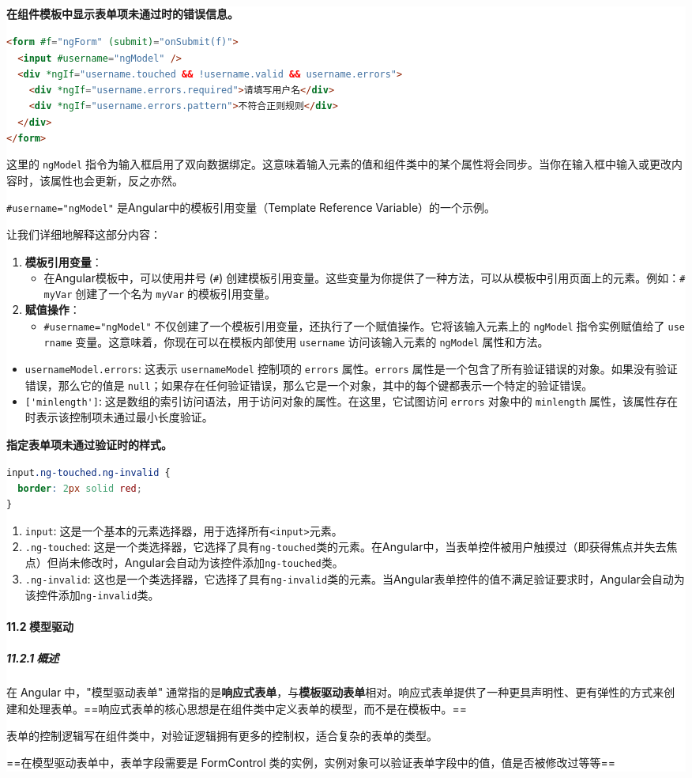 **在组件模板中显示表单项未通过时的错误信息。**

```html
<form #f="ngForm" (submit)="onSubmit(f)">
  <input #username="ngModel" />
  <div *ngIf="username.touched && !username.valid && username.errors">
    <div *ngIf="username.errors.required">请填写用户名</div>
    <div *ngIf="username.errors.pattern">不符合正则规则</div>
  </div>
</form>
```

这里的 `ngModel` 指令为输入框启用了双向数据绑定。这意味着输入元素的值和组件类中的某个属性将会同步。当你在输入框中输入或更改内容时，该属性也会更新，反之亦然。

`#username="ngModel"` 是Angular中的模板引用变量（Template Reference Variable）的一个示例。

让我们详细地解释这部分内容：

1. **模板引用变量**：
   - 在Angular模板中，可以使用井号 (`#`) 创建模板引用变量。这些变量为你提供了一种方法，可以从模板中引用页面上的元素。例如：`#myVar` 创建了一个名为 `myVar` 的模板引用变量。
2. **赋值操作**：
   - `#username="ngModel"` 不仅创建了一个模板引用变量，还执行了一个赋值操作。它将该输入元素上的 `ngModel` 指令实例赋值给了 `username` 变量。这意味着，你现在可以在模板内部使用 `username` 访问该输入元素的 `ngModel` 属性和方法。

- `usernameModel.errors`: 这表示 `usernameModel` 控制项的 `errors` 属性。`errors` 属性是一个包含了所有验证错误的对象。如果没有验证错误，那么它的值是 `null`；如果存在任何验证错误，那么它是一个对象，其中的每个键都表示一个特定的验证错误。
- `['minlength']`: 这是数组的索引访问语法，用于访问对象的属性。在这里，它试图访问 `errors` 对象中的 `minlength` 属性，该属性存在时表示该控制项未通过最小长度验证。



**指定表单项未通过验证时的样式。**

```css
input.ng-touched.ng-invalid {
  border: 2px solid red;
}
```

1. `input`: 这是一个基本的元素选择器，用于选择所有`<input>`元素。
2. `.ng-touched`: 这是一个类选择器，它选择了具有`ng-touched`类的元素。在Angular中，当表单控件被用户触摸过（即获得焦点并失去焦点）但尚未修改时，Angular会自动为该控件添加`ng-touched`类。
3. `.ng-invalid`: 这也是一个类选择器，它选择了具有`ng-invalid`类的元素。当Angular表单控件的值不满足验证要求时，Angular会自动为该控件添加`ng-invalid`类。



#### 11.2 模型驱动

##### 11.2.1 概述

在 Angular 中，"模型驱动表单" 通常指的是**响应式表单**，与**模板驱动表单**相对。响应式表单提供了一种更具声明性、更有弹性的方式来创建和处理表单。==响应式表单的核心思想是在组件类中定义表单的模型，而不是在模板中。==

表单的控制逻辑写在组件类中，对验证逻辑拥有更多的控制权，适合复杂的表单的类型。

==在模型驱动表单中，表单字段需要是 FormControl 类的实例，实例对象可以验证表单字段中的值，值是否被修改过等等==
